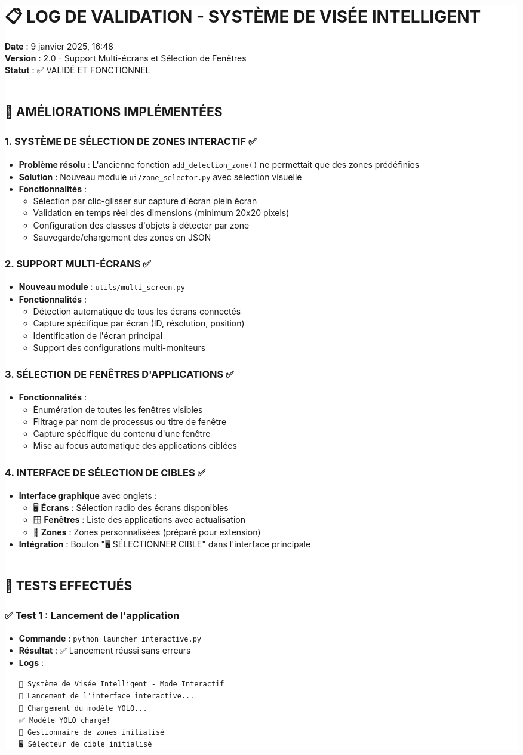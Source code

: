 # 📋 LOG DE VALIDATION - SYSTÈME DE VISÉE INTELLIGENT

**Date** : 9 janvier 2025, 16:48  
**Version** : 2.0 - Support Multi-écrans et Sélection de Fenêtres  
**Statut** : ✅ VALIDÉ ET FONCTIONNEL

---

## 🎯 **AMÉLIORATIONS IMPLÉMENTÉES**

### 1. **SYSTÈME DE SÉLECTION DE ZONES INTERACTIF** ✅
- **Problème résolu** : L'ancienne fonction `add_detection_zone()` ne permettait que des zones prédéfinies
- **Solution** : Nouveau module `ui/zone_selector.py` avec sélection visuelle
- **Fonctionnalités** :
  - Sélection par clic-glisser sur capture d'écran plein écran
  - Validation en temps réel des dimensions (minimum 20x20 pixels)
  - Configuration des classes d'objets à détecter par zone
  - Sauvegarde/chargement des zones en JSON

### 2. **SUPPORT MULTI-ÉCRANS** ✅
- **Nouveau module** : `utils/multi_screen.py`
- **Fonctionnalités** :
  - Détection automatique de tous les écrans connectés
  - Capture spécifique par écran (ID, résolution, position)
  - Identification de l'écran principal
  - Support des configurations multi-moniteurs

### 3. **SÉLECTION DE FENÊTRES D'APPLICATIONS** ✅
- **Fonctionnalités** :
  - Énumération de toutes les fenêtres visibles
  - Filtrage par nom de processus ou titre de fenêtre
  - Capture spécifique du contenu d'une fenêtre
  - Mise au focus automatique des applications ciblées

### 4. **INTERFACE DE SÉLECTION DE CIBLES** ✅
- **Interface graphique** avec onglets :
  - 🖥️ **Écrans** : Sélection radio des écrans disponibles
  - 🪟 **Fenêtres** : Liste des applications avec actualisation
  - 📐 **Zones** : Zones personnalisées (préparé pour extension)
- **Intégration** : Bouton "🖥️ SÉLECTIONNER CIBLE" dans l'interface principale

---

## 🧪 **TESTS EFFECTUÉS**

### ✅ **Test 1 : Lancement de l'application**
- **Commande** : `python launcher_interactive.py`
- **Résultat** : ✅ Lancement réussi sans erreurs
- **Logs** :
  ```
  🎯 Système de Visée Intelligent - Mode Interactif
  🚀 Lancement de l'interface interactive...
  🔄 Chargement du modèle YOLO...
  ✅ Modèle YOLO chargé!
  🎯 Gestionnaire de zones initialisé
  🖥️ Sélecteur de cible initialisé
  ```
